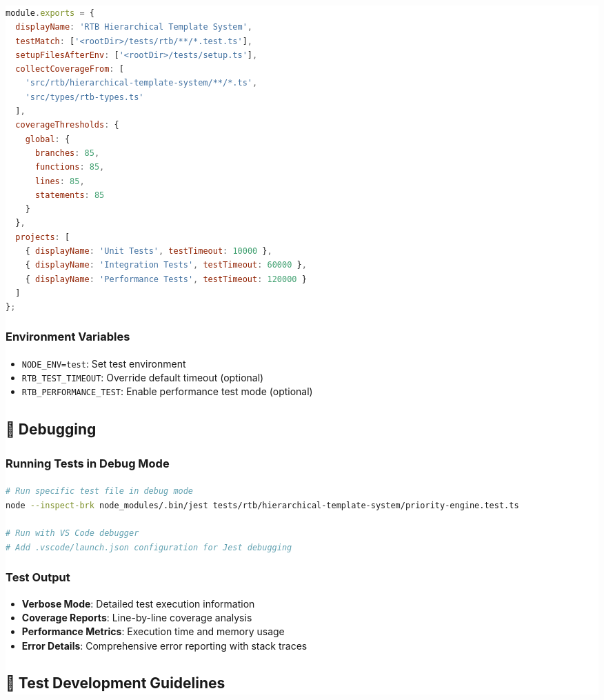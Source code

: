 ```javascript
module.exports = {
  displayName: 'RTB Hierarchical Template System',
  testMatch: ['<rootDir>/tests/rtb/**/*.test.ts'],
  setupFilesAfterEnv: ['<rootDir>/tests/setup.ts'],
  collectCoverageFrom: [
    'src/rtb/hierarchical-template-system/**/*.ts',
    'src/types/rtb-types.ts'
  ],
  coverageThresholds: {
    global: {
      branches: 85,
      functions: 85,
      lines: 85,
      statements: 85
    }
  },
  projects: [
    { displayName: 'Unit Tests', testTimeout: 10000 },
    { displayName: 'Integration Tests', testTimeout: 60000 },
    { displayName: 'Performance Tests', testTimeout: 120000 }
  ]
};
```

### Environment Variables

- `NODE_ENV=test`: Set test environment
- `RTB_TEST_TIMEOUT`: Override default timeout (optional)
- `RTB_PERFORMANCE_TEST`: Enable performance test mode (optional)

## 🐛 Debugging

### Running Tests in Debug Mode

```bash
# Run specific test file in debug mode
node --inspect-brk node_modules/.bin/jest tests/rtb/hierarchical-template-system/priority-engine.test.ts

# Run with VS Code debugger
# Add .vscode/launch.json configuration for Jest debugging
```

### Test Output

- **Verbose Mode**: Detailed test execution information
- **Coverage Reports**: Line-by-line coverage analysis
- **Performance Metrics**: Execution time and memory usage
- **Error Details**: Comprehensive error reporting with stack traces

## 📝 Test Development Guidelines
